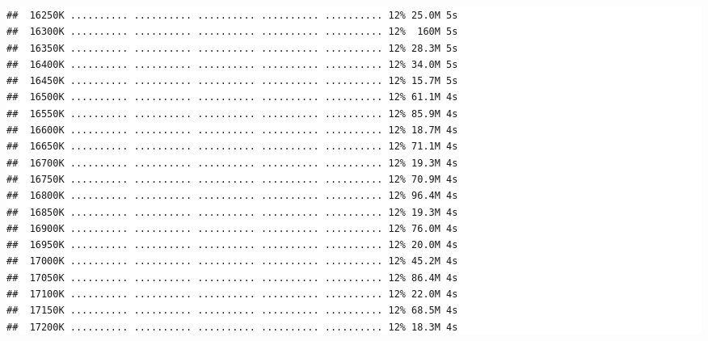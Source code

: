     ##  16250K .......... .......... .......... .......... .......... 12% 25.0M 5s
    ##  16300K .......... .......... .......... .......... .......... 12%  160M 5s
    ##  16350K .......... .......... .......... .......... .......... 12% 28.3M 5s
    ##  16400K .......... .......... .......... .......... .......... 12% 34.0M 5s
    ##  16450K .......... .......... .......... .......... .......... 12% 15.7M 5s
    ##  16500K .......... .......... .......... .......... .......... 12% 61.1M 4s
    ##  16550K .......... .......... .......... .......... .......... 12% 85.9M 4s
    ##  16600K .......... .......... .......... .......... .......... 12% 18.7M 4s
    ##  16650K .......... .......... .......... .......... .......... 12% 71.1M 4s
    ##  16700K .......... .......... .......... .......... .......... 12% 19.3M 4s
    ##  16750K .......... .......... .......... .......... .......... 12% 70.9M 4s
    ##  16800K .......... .......... .......... .......... .......... 12% 96.4M 4s
    ##  16850K .......... .......... .......... .......... .......... 12% 19.3M 4s
    ##  16900K .......... .......... .......... .......... .......... 12% 76.0M 4s
    ##  16950K .......... .......... .......... .......... .......... 12% 20.0M 4s
    ##  17000K .......... .......... .......... .......... .......... 12% 45.2M 4s
    ##  17050K .......... .......... .......... .......... .......... 12% 86.4M 4s
    ##  17100K .......... .......... .......... .......... .......... 12% 22.0M 4s
    ##  17150K .......... .......... .......... .......... .......... 12% 68.5M 4s
    ##  17200K .......... .......... .......... .......... .......... 12% 18.3M 4s